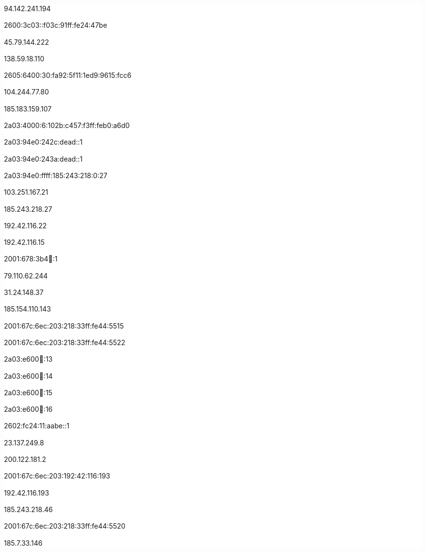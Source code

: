 94.142.241.194

2600:3c03::f03c:91ff:fe24:47be

45.79.144.222

138.59.18.110

2605:6400:30:fa92:5f11:1ed9:9615:fcc6

104.244.77.80

185.183.159.107

2a03:4000:6:102b:c457:f3ff:feb0:a6d0

2a03:94e0:242c:dead::1

2a03:94e0:243a:dead::1

2a03:94e0:ffff:185:243:218:0:27

103.251.167.21

185.243.218.27

192.42.116.22

192.42.116.15

2001:678:3b4:100::1

79.110.62.244

31.24.148.37

185.154.110.143

2001:67c:6ec:203:218:33ff:fe44:5515

2001:67c:6ec:203:218:33ff:fe44:5522

2a03:e600:100::13

2a03:e600:100::14

2a03:e600:100::15

2a03:e600:100::16

2602:fc24:11:aabe::1

23.137.249.8

200.122.181.2

2001:67c:6ec:203:192:42:116:193

192.42.116.193

185.243.218.46

2001:67c:6ec:203:218:33ff:fe44:5520

185.7.33.146
